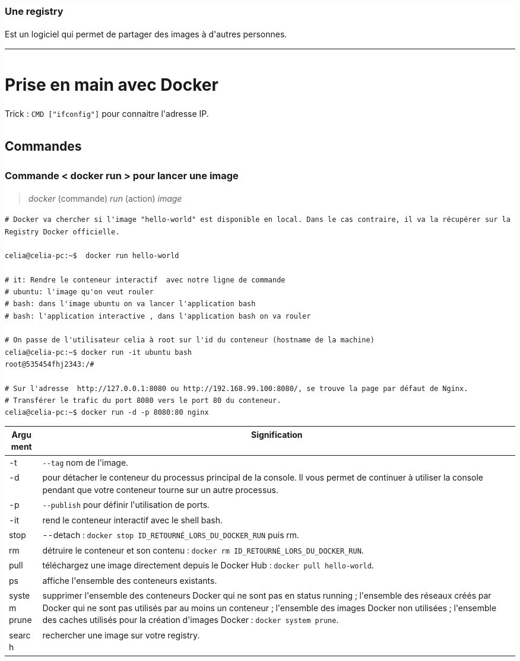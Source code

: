 ### Une registry
Est un logiciel qui permet de partager des images à d'autres personnes.

--------------
# Prise en main avec Docker 

Trick : `CMD ["ifconfig"]` pour connaitre l'adresse IP.

## Commandes

### Commande < docker run > pour lancer une image 

>  _docker_ (commande) _run_ (action) _image_

```docker
# Docker va chercher si l'image "hello-world" est disponible en local. Dans le cas contraire, il va la récupérer sur la Registry Docker officielle.

celia@celia-pc:~$  docker run hello-world

# it: Rendre le conteneur interactif  avec notre ligne de commande
# ubuntu: l'image qu'on veut rouler 
# bash: dans l'image ubuntu on va lancer l'application bash 
# bash: l'application interactive , dans l'application bash on va rouler 

# On passe de l'utilisateur celia à root sur l'id du conteneur (hostname de la machine) 
celia@celia-pc:~$ docker run -it ubuntu bash
root@535454fhj2343:/#

# Sur l'adresse  http://127.0.0.1:8080 ou http://192.168.99.100:8080/, se trouve la page par défaut de Nginx. 
# Transférer le trafic du port 8080 vers le port 80 du conteneur.
celia@celia-pc:~$ docker run -d -p 8080:80 nginx
```

Argument | Signification 
--|--
-t | `--tag` nom de l'image.
-d | pour détacher le conteneur du processus principal de la console. Il vous permet de continuer à utiliser la console pendant que votre conteneur tourne sur un autre processus.
-p | `--publish` pour définir l'utilisation de ports. 
-it | rend le conteneur interactif avec le shell bash.
stop | --detach : `docker stop ID_RETOURNÉ_LORS_DU_DOCKER_RUN` puis rm.
rm | détruire le conteneur et son contenu : `docker rm ID_RETOURNÉ_LORS_DU_DOCKER_RUN`.
pull | téléchargez une image directement depuis le Docker Hub : `docker pull hello-world`.
ps | affiche l'ensemble des conteneurs existants.
system prune | supprimer l'ensemble des conteneurs Docker qui ne sont pas en status running ; l'ensemble des réseaux créés par Docker qui ne sont pas utilisés par au moins un conteneur ; l'ensemble des images Docker non utilisées ; l'ensemble des caches utilisés pour la création d'images Docker : `docker system prune`.
search | rechercher une image sur votre registry.
